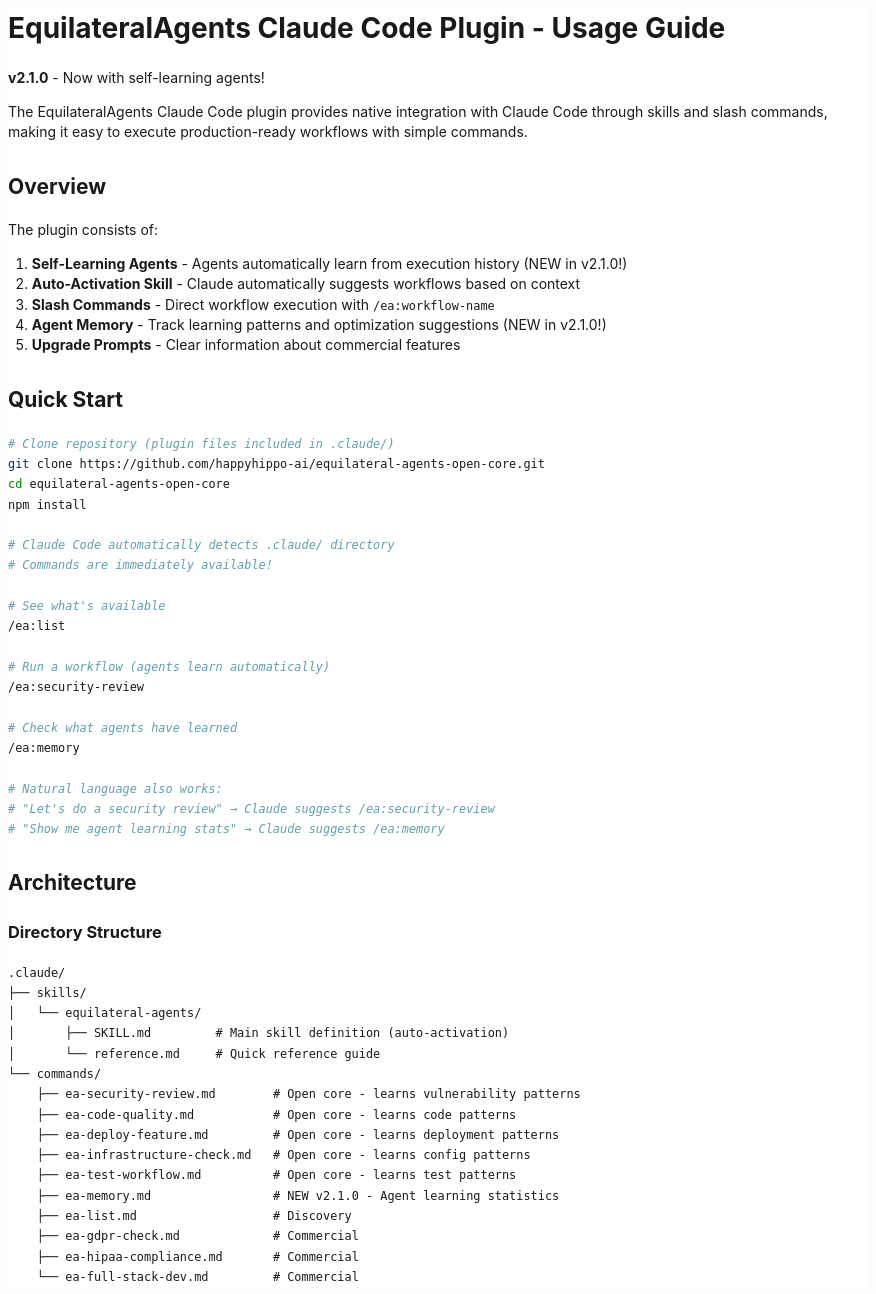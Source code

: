# EquilateralAgents Claude Code Plugin - Usage Guide

**v2.1.0** - Now with self-learning agents!

The EquilateralAgents Claude Code plugin provides native integration with Claude Code through skills and slash commands, making it easy to execute production-ready workflows with simple commands.

## Overview

The plugin consists of:

1. **Self-Learning Agents** - Agents automatically learn from execution history (NEW in v2.1.0!)
2. **Auto-Activation Skill** - Claude automatically suggests workflows based on context
3. **Slash Commands** - Direct workflow execution with `/ea:workflow-name`
4. **Agent Memory** - Track learning patterns and optimization suggestions (NEW in v2.1.0!)
5. **Upgrade Prompts** - Clear information about commercial features

## Quick Start

```bash
# Clone repository (plugin files included in .claude/)
git clone https://github.com/happyhippo-ai/equilateral-agents-open-core.git
cd equilateral-agents-open-core
npm install

# Claude Code automatically detects .claude/ directory
# Commands are immediately available!

# See what's available
/ea:list

# Run a workflow (agents learn automatically)
/ea:security-review

# Check what agents have learned
/ea:memory

# Natural language also works:
# "Let's do a security review" → Claude suggests /ea:security-review
# "Show me agent learning stats" → Claude suggests /ea:memory
```

## Architecture

### Directory Structure

```
.claude/
├── skills/
│   └── equilateral-agents/
│       ├── SKILL.md         # Main skill definition (auto-activation)
│       └── reference.md     # Quick reference guide
└── commands/
    ├── ea-security-review.md        # Open core - learns vulnerability patterns
    ├── ea-code-quality.md           # Open core - learns code patterns
    ├── ea-deploy-feature.md         # Open core - learns deployment patterns
    ├── ea-infrastructure-check.md   # Open core - learns config patterns
    ├── ea-test-workflow.md          # Open core - learns test patterns
    ├── ea-memory.md                 # NEW v2.1.0 - Agent learning statistics
    ├── ea-list.md                   # Discovery
    ├── ea-gdpr-check.md             # Commercial
    ├── ea-hipaa-compliance.md       # Commercial
    └── ea-full-stack-dev.md         # Commercial
```